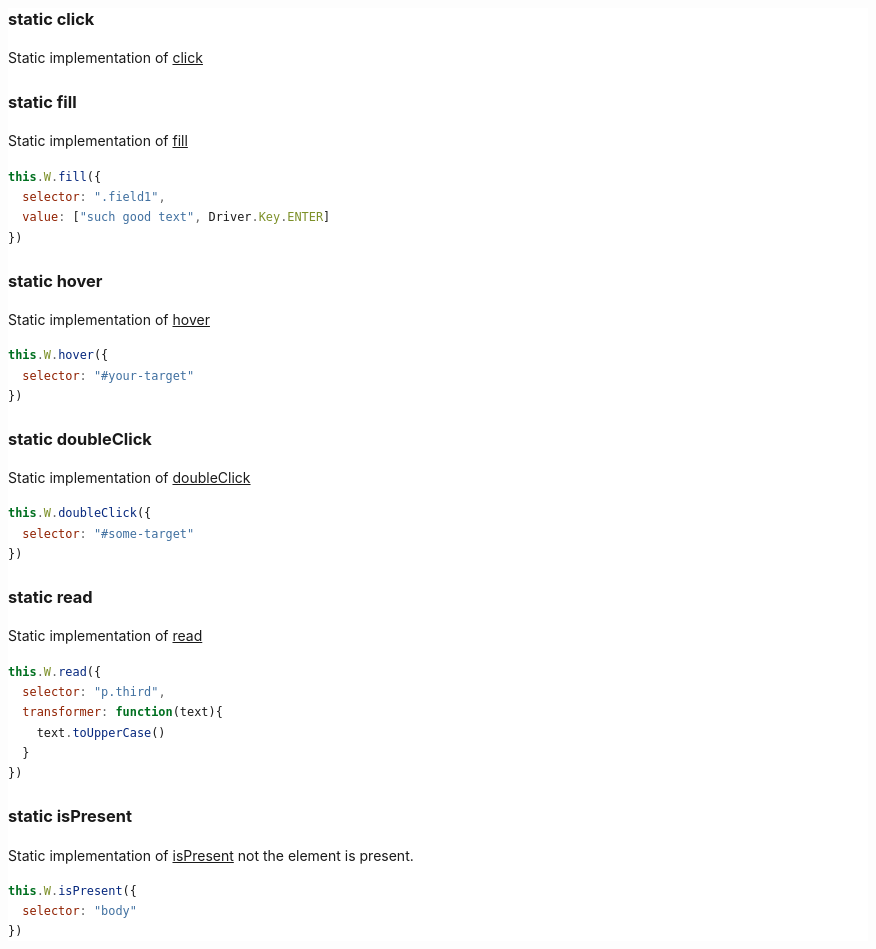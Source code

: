 ### static click

Static implementation of [click](#click)

### static fill

Static implementation of [fill](#fill)

```js
this.W.fill({
  selector: ".field1",
  value: ["such good text", Driver.Key.ENTER]
})
```

### static hover

Static implementation of [hover](#hover)

```js
this.W.hover({
  selector: "#your-target"
})
```

### static doubleClick

Static implementation of [doubleClick](#doubleclick)

```js
this.W.doubleClick({
  selector: "#some-target"
})
```

### static read

Static implementation of [read](#read)

```js
this.W.read({
  selector: "p.third",
  transformer: function(text){
    text.toUpperCase()
  }
})
```

### static isPresent

Static implementation of [isPresent](#ispresent) not the element is present.

```js
this.W.isPresent({
  selector: "body"
})
```
